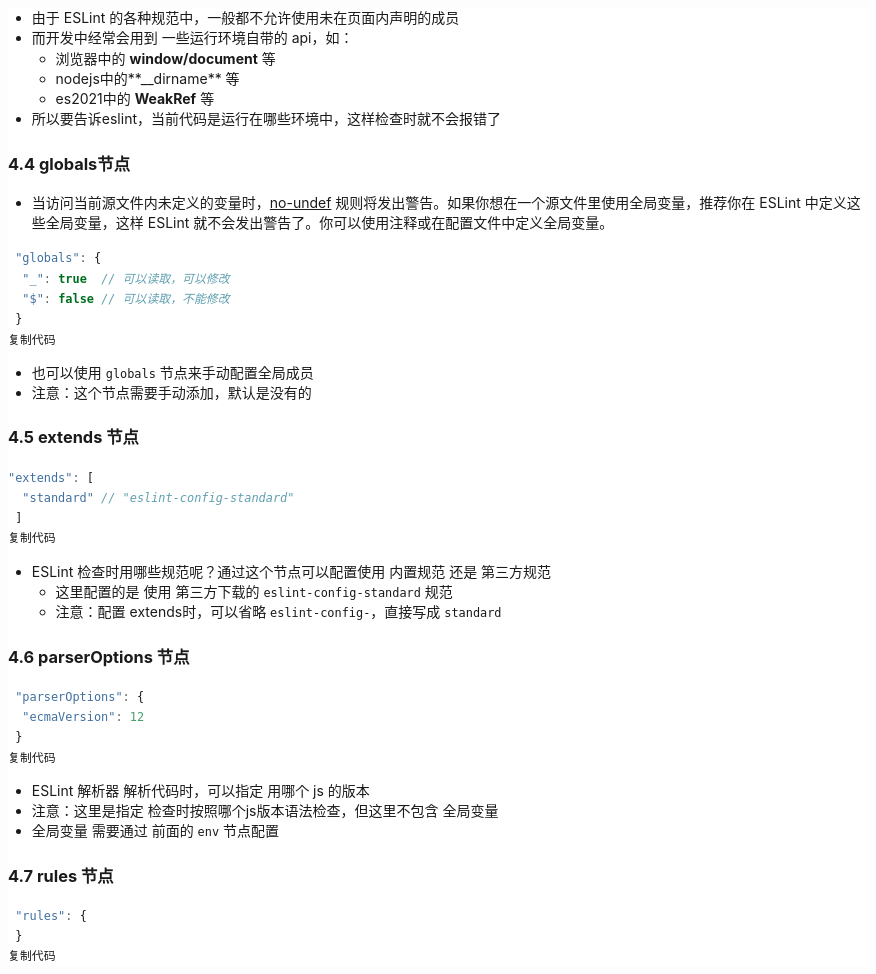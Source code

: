 - 由于 ESLint 的各种规范中，一般都不允许使用未在页面内声明的成员
- 而开发中经常会用到 一些运行环境自带的 api，如：
  - 浏览器中的 **window/document** 等
  - nodejs中的**__dirname** 等
  - es2021中的 **WeakRef** 等
- 所以要告诉eslint，当前代码是运行在哪些环境中，这样检查时就不会报错了

### 4.4 globals节点

- 当访问当前源文件内未定义的变量时，[no-undef](https://link.juejin.cn?target=https%3A%2F%2Feslint.bootcss.com%2Fdocs%2Frules%2Fno-undef) 规则将发出警告。如果你想在一个源文件里使用全局变量，推荐你在 ESLint 中定义这些全局变量，这样 ESLint 就不会发出警告了。你可以使用注释或在配置文件中定义全局变量。

```js
 "globals": {
  "_": true  // 可以读取，可以修改
  "$": false // 可以读取，不能修改
 }
复制代码
```

- 也可以使用 `globals` 节点来手动配置全局成员
- 注意：这个节点需要手动添加，默认是没有的

### 4.5 extends 节点

```js
"extends": [
  "standard" // "eslint-config-standard"
 ]
复制代码
```

- ESLint 检查时用哪些规范呢？通过这个节点可以配置使用 内置规范 还是 第三方规范
  - 这里配置的是 使用 第三方下载的 `eslint-config-standard` 规范
  - 注意：配置 extends时，可以省略 `eslint-config-`，直接写成 `standard`

### 4.6 parserOptions 节点

```js
 "parserOptions": {
  "ecmaVersion": 12
 }
复制代码
```

- ESLint 解析器 解析代码时，可以指定 用哪个 js 的版本
- 注意：这里是指定 检查时按照哪个js版本语法检查，但这里不包含 全局变量
- 全局变量 需要通过 前面的 `env` 节点配置

### 4.7 rules 节点

```js
 "rules": {
 }
复制代码
```
